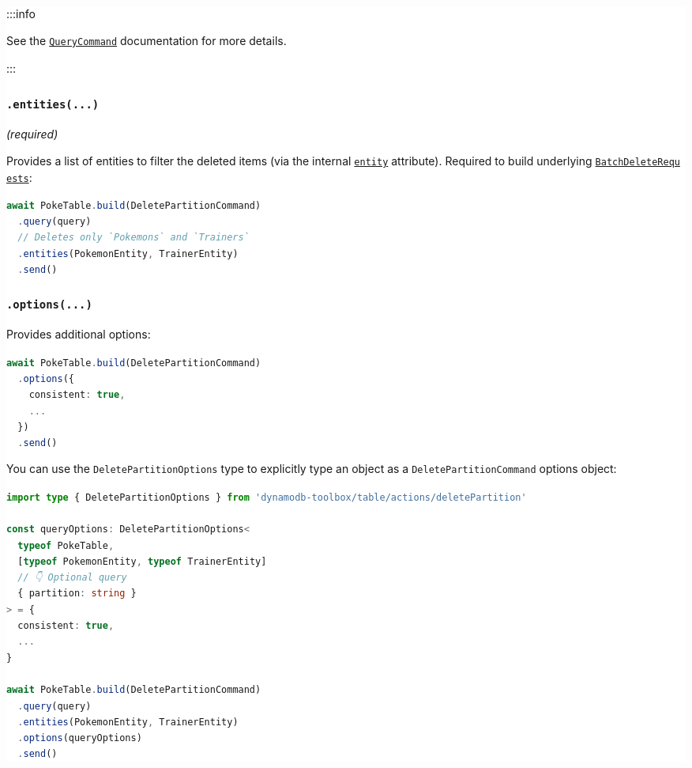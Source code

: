 :::info

See the [`QueryCommand`](../2-query/index.md#query) documentation for more details.

:::

### `.entities(...)`

<p style={{ marginTop: '-15px' }}><i>(required)</i></p>

Provides a list of entities to filter the deleted items (via the internal [`entity`](../../../3-entities/2-internal-attributes/index.md#entity) attribute). Required to build underlying [`BatchDeleteRequests`](../../../3-entities/4-actions/9-batch-delete/index.md):

```ts
await PokeTable.build(DeletePartitionCommand)
  .query(query)
  // Deletes only `Pokemons` and `Trainers`
  .entities(PokemonEntity, TrainerEntity)
  .send()
```

### `.options(...)`

Provides additional options:

```ts
await PokeTable.build(DeletePartitionCommand)
  .options({
    consistent: true,
    ...
  })
  .send()
```

You can use the `DeletePartitionOptions` type to explicitly type an object as a `DeletePartitionCommand` options object:

```ts
import type { DeletePartitionOptions } from 'dynamodb-toolbox/table/actions/deletePartition'

const queryOptions: DeletePartitionOptions<
  typeof PokeTable,
  [typeof PokemonEntity, typeof TrainerEntity]
  // 👇 Optional query
  { partition: string }
> = {
  consistent: true,
  ...
}

await PokeTable.build(DeletePartitionCommand)
  .query(query)
  .entities(PokemonEntity, TrainerEntity)
  .options(queryOptions)
  .send()
```
